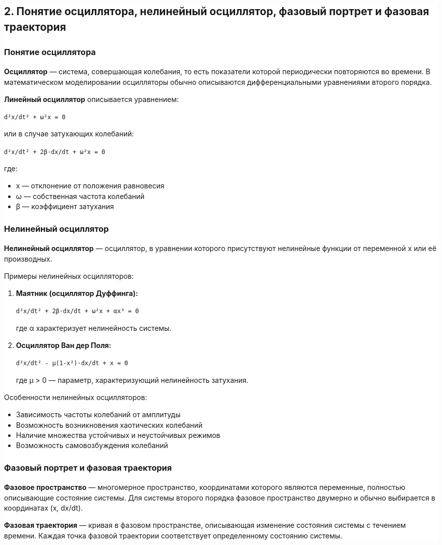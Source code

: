 ## 2. Понятие осциллятора, нелинейный осциллятор, фазовый портрет и фазовая траектория

### Понятие осциллятора

**Осциллятор** — система, совершающая колебания, то есть показатели которой периодически повторяются во времени. В математическом моделировании осцилляторы обычно описываются дифференциальными уравнениями второго порядка.

**Линейный осциллятор** описывается уравнением:
```
d²x/dt² + ω²x = 0
```
или в случае затухающих колебаний:
```
d²x/dt² + 2β·dx/dt + ω²x = 0
```
где:
- x — отклонение от положения равновесия
- ω — собственная частота колебаний
- β — коэффициент затухания

### Нелинейный осциллятор

**Нелинейный осциллятор** — осциллятор, в уравнении которого присутствуют нелинейные функции от переменной x или её производных.

Примеры нелинейных осцилляторов:

1. **Маятник (осциллятор Дуффинга):**
   ```
   d²x/dt² + 2β·dx/dt + ω²x + αx³ = 0
   ```
   где α характеризует нелинейность системы.

2. **Осциллятор Ван дер Поля:**
   ```
   d²x/dt² - μ(1-x²)·dx/dt + x = 0
   ```
   где μ > 0 — параметр, характеризующий нелинейность затухания.

Особенности нелинейных осцилляторов:
- Зависимость частоты колебаний от амплитуды
- Возможность возникновения хаотических колебаний
- Наличие множества устойчивых и неустойчивых режимов
- Возможность самовозбуждения колебаний

### Фазовый портрет и фазовая траектория

**Фазовое пространство** — многомерное пространство, координатами которого являются переменные, полностью описывающие состояние системы. Для системы второго порядка фазовое пространство двумерно и обычно выбирается в координатах (x, dx/dt).

**Фазовая траектория** — кривая в фазовом пространстве, описывающая изменение состояния системы с течением времени. Каждая точка фазовой траектории соответствует определенному состоянию системы.
